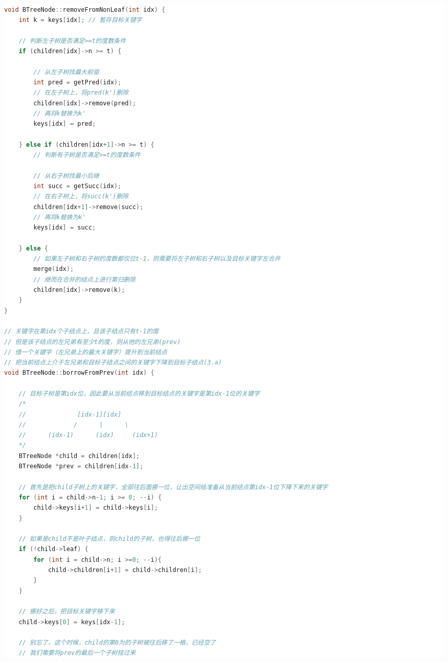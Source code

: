 ```cpp
void BTreeNode::removeFromNonLeaf(int idx) {
    int k = keys[idx]; // 暂存目标关键字

    // 判断左子树是否满足>=t的度数条件
    if (children[idx]->n >= t) {

        // 从左子树找最大前驱
        int pred = getPred(idx);
        // 在左子树上，将pred(k')删除
        children[idx]->remove(pred);
        // 再将k替换为k'
        keys[idx] = pred;

    } else if (children[idx+1]->n >= t) {
        // 判断有子树是否满足>=t的度数条件

        // 从右子树找最小后继
        int succ = getSucc(idx);
        // 在右子树上，将succ(k')删除
        children[idx+1]->remove(succ);
        // 再将k替换为k'
        keys[idx] = succ;

    } else {
        // 如果左子树和右子树的度数都仅位t-1，则需要将左子树和右子树以及目标关键字左合并
        merge(idx);
        // 继而在合并的结点上进行第归删除
        children[idx]->remove(k);
    }
}

// 关键字在第idx个子结点上，且该子结点只有t-1的度
// 但是该子结点的左兄弟有至少t的度，则从他的左兄弟(prev)
// 借一个关键字（左兄弟上的最大关键字）提升到当前结点
// 把当前结点上介于左兄弟和目标子结点之间的关键字下降到目标子结点(3.a)
void BTreeNode::borrowFromPrev(int idx) {

    // 目标子树是第idx位，因此要从当前结点移到目标结点的关键字是第idx-1位的关键字
    /*
    //              [idx-1][idx]
    //             /      |      \
    //      (idx-1)      (idx)     (idx+1)
    */
    BTreeNode *child = children[idx];
    BTreeNode *prev = children[idx-1];

    // 首先是把child子树上的关键字，全部往后面挪一位，让出空间给准备从当前结点第idx-1位下降下来的关键字
    for (int i = child->n-1; i >= 0; --i) {
        child->keys[i+1] = child->keys[i];
    }

    // 如果是child不是叶子结点，则child的子树，也得往后挪一位
    if (!child->leaf) {
        for (int i = child->n; i >=0; --i){
            child->children[i+1] = child->children[i];
        }
    }

    // 挪好之后，把目标关键字移下来
    child->keys[0] = keys[idx-1];

    // 别忘了，这个时候，child的第0为的子树被往后移了一格，已经空了
    // 我们需要将prev的最后一个子树挂过来
```